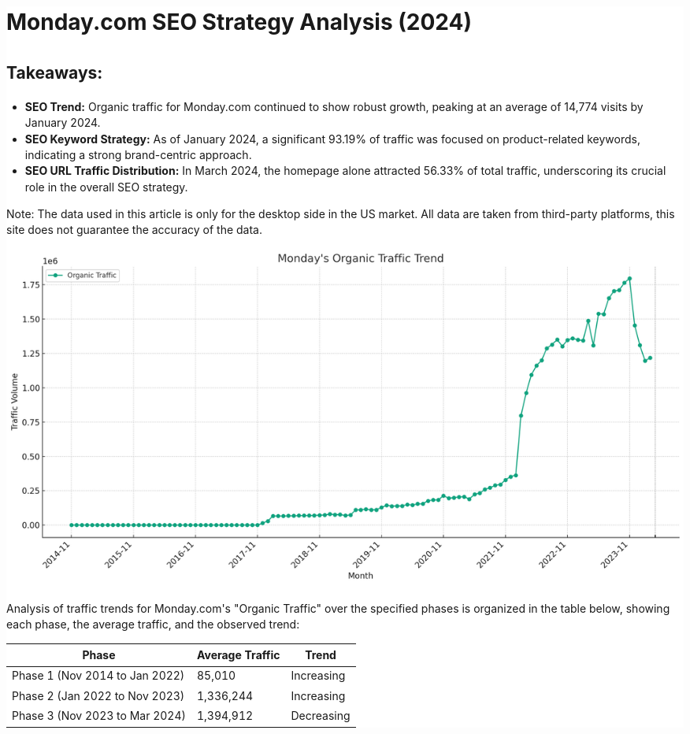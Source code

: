# Monday.com SEO Strategy Analysis (2024)





## Takeaways:

- **SEO Trend:** Organic traffic for Monday.com continued to show robust growth, peaking at an average of 14,774 visits by January 2024.
- **SEO Keyword Strategy:** As of January 2024, a significant 93.19% of traffic was focused on product-related keywords, indicating a strong brand-centric approach.
- **SEO URL Traffic Distribution:** In March 2024, the homepage alone attracted 56.33% of total traffic, underscoring its crucial role in the overall SEO strategy.


Note: The data used in this article is only for the desktop side in the US market. All data are taken from third-party platforms, this site does not guarantee the accuracy of the data.



![monday-organic-traffic-trend](monday-organic-traffic-trend.png)


Analysis of traffic trends for Monday.com's "Organic Traffic" over the specified phases is organized in the table below, showing each phase, the average traffic, and the observed trend:


| Phase                          | Average Traffic | Trend      |
|--------------------------------|-----------------|------------|
| Phase 1 (Nov 2014 to Jan 2022) | 85,010          | Increasing |
| Phase 2 (Jan 2022 to Nov 2023) | 1,336,244       | Increasing |
| Phase 3 (Nov 2023 to Mar 2024) | 1,394,912       | Decreasing |
